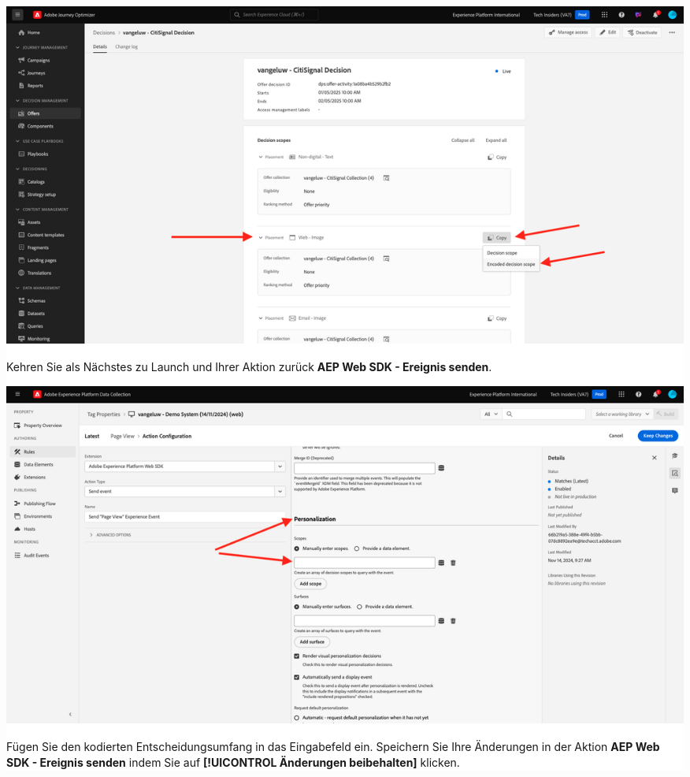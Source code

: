 ![WebSDK](./images/launch10.png)

Kehren Sie als Nächstes zu Launch und Ihrer Aktion zurück **AEP Web SDK - Ereignis senden**.

![WebSDK](./images/launch4.png)

Fügen Sie den kodierten Entscheidungsumfang in das Eingabefeld ein. Speichern Sie Ihre Änderungen in der Aktion **AEP Web SDK - Ereignis senden** indem Sie auf **[!UICONTROL Änderungen beibehalten]** klicken.

